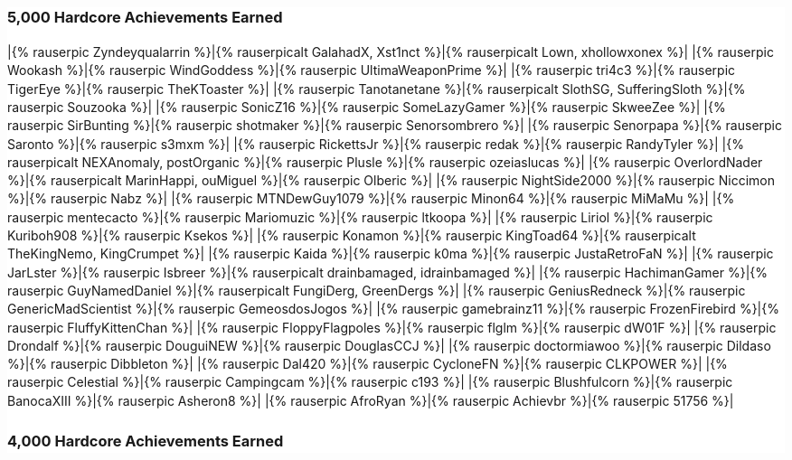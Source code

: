 ### 5,000 Hardcore Achievements Earned

|{% rauserpic Zyndeyqualarrin %}|{% rauserpicalt GalahadX, Xst1nct %}|{% rauserpicalt Lown, xhollowxonex %}|
|{% rauserpic Wookash %}|{% rauserpic WindGoddess %}|{% rauserpic UltimaWeaponPrime %}|
|{% rauserpic tri4c3 %}|{% rauserpic TigerEye %}|{% rauserpic TheKToaster %}|
|{% rauserpic Tanotanetane %}|{% rauserpicalt SlothSG, SufferingSloth %}|{% rauserpic Souzooka %}|
|{% rauserpic SonicZ16 %}|{% rauserpic SomeLazyGamer %}|{% rauserpic SkweeZee %}|
|{% rauserpic SirBunting %}|{% rauserpic shotmaker %}|{% rauserpic Senorsombrero %}|
|{% rauserpic Senorpapa %}|{% rauserpic Saronto %}|{% rauserpic s3mxm %}|
|{% rauserpic RickettsJr %}|{% rauserpic redak %}|{% rauserpic RandyTyler %}|
|{% rauserpicalt NEXAnomaly, postOrganic %}|{% rauserpic Plusle %}|{% rauserpic ozeiaslucas %}|
|{% rauserpic OverlordNader %}|{% rauserpicalt MarinHappi, ouMiguel %}|{% rauserpic Olberic %}|
|{% rauserpic NightSide2000 %}|{% rauserpic Niccimon %}|{% rauserpic Nabz %}|
|{% rauserpic MTNDewGuy1079 %}|{% rauserpic Minon64 %}|{% rauserpic MiMaMu %}|
|{% rauserpic mentecacto %}|{% rauserpic Mariomuzic %}|{% rauserpic ltkoopa %}|
|{% rauserpic Liriol %}|{% rauserpic Kuriboh908 %}|{% rauserpic Ksekos %}|
|{% rauserpic Konamon %}|{% rauserpic KingToad64 %}|{% rauserpicalt TheKingNemo, KingCrumpet %}|
|{% rauserpic Kaida %}|{% rauserpic k0ma %}|{% rauserpic JustaRetroFaN %}|
|{% rauserpic JarLster %}|{% rauserpic Isbreer %}|{% rauserpicalt drainbamaged, idrainbamaged %}|
|{% rauserpic HachimanGamer %}|{% rauserpic GuyNamedDaniel %}|{% rauserpicalt FungiDerg, GreenDergs %}|
|{% rauserpic GeniusRedneck %}|{% rauserpic GenericMadScientist %}|{% rauserpic GemeosdosJogos %}|
|{% rauserpic gamebrainz11 %}|{% rauserpic FrozenFirebird %}|{% rauserpic FluffyKittenChan %}|
|{% rauserpic FloppyFlagpoles %}|{% rauserpic flglm %}|{% rauserpic dW01F %}|
|{% rauserpic Drondalf %}|{% rauserpic DouguiNEW %}|{% rauserpic DouglasCCJ %}|
|{% rauserpic doctormiawoo %}|{% rauserpic Dildaso %}|{% rauserpic Dibbleton %}|
|{% rauserpic Dal420 %}|{% rauserpic CycloneFN %}|{% rauserpic CLKPOWER %}|
|{% rauserpic Celestial %}|{% rauserpic Campingcam %}|{% rauserpic c193 %}|
|{% rauserpic Blushfulcorn %}|{% rauserpic BanocaXIII %}|{% rauserpic Asheron8 %}|
|{% rauserpic AfroRyan %}|{% rauserpic Achievbr %}|{% rauserpic 51756 %}|

### 4,000 Hardcore Achievements Earned
